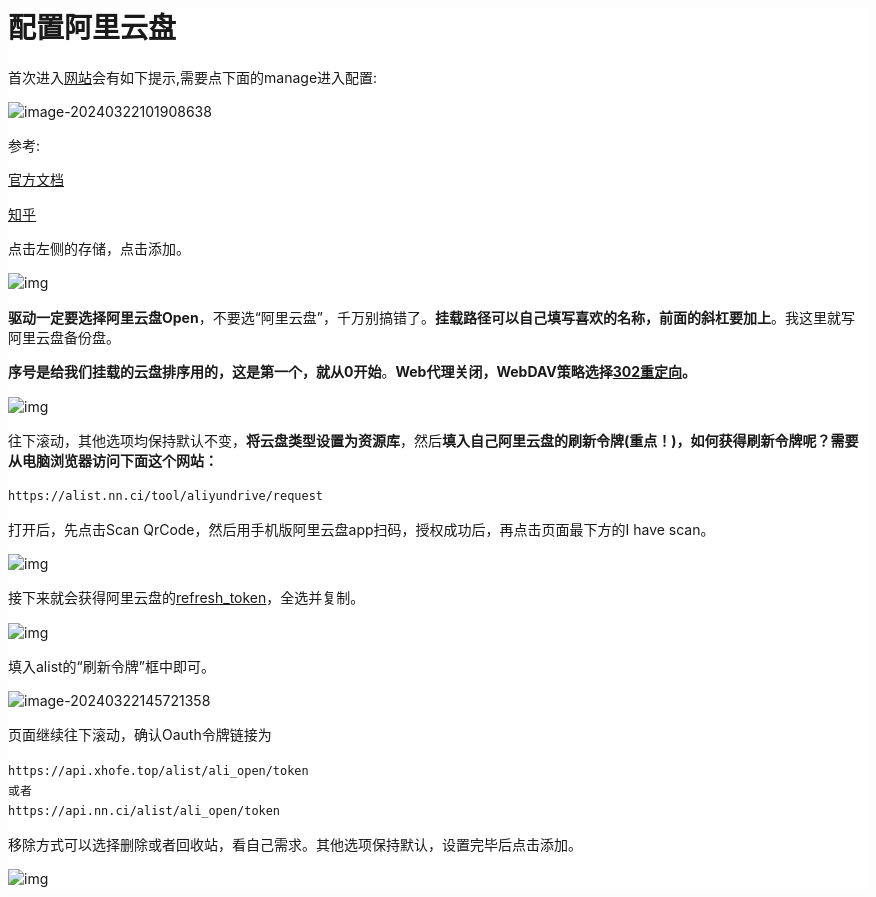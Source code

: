# 配置阿里云盘

首次进入[网站](http://YOUR_IP:5244/)会有如下提示,需要点下面的manage进入配置:

![image-20240322101908638](https://nohurry-imgbed.oss-cn-qingdao.aliyuncs.com/imgs/image-20240322101908638.png)

参考:

[官方文档](https://alist.nn.ci/zh/guide/drivers/aliyundrive)

[知乎](https://www.zhihu.com/question/567047941)



点击左侧的存储，点击添加。

![img](https://nohurry-imgbed.oss-cn-qingdao.aliyuncs.com/imgs/v2-66c2f637b8e505be57eab2e6c4ac19aa_1440w.png)

**驱动一定要选择阿里云盘Open**，不要选“阿里云盘”，千万别搞错了。**挂载路径可以自己填写喜欢的名称，前面的斜杠要加上**。我这里就写阿里云盘备份盘。

**序号是给我们挂载的云盘排序用的，这是第一个，就从0开始**。**Web代理关闭，WebDAV策略选择[302重定向](https://www.zhihu.com/search?q=302重定向&search_source=Entity&hybrid_search_source=Entity&hybrid_search_extra={"sourceType"%3A"answer"%2C"sourceId"%3A3206878540})。**

![img](https://nohurry-imgbed.oss-cn-qingdao.aliyuncs.com/imgs/v2-74ec08721c218bc490de72b396dc65da_1440w.png)

往下滚动，其他选项均保持默认不变，**将云盘类型设置为资源库**，然后**填入自己阿里云盘的刷新令牌(重点！)，如何获得刷新令牌呢？需要从电脑浏览器访问下面这个网站：**

```text
https://alist.nn.ci/tool/aliyundrive/request
```

打开后，先点击Scan QrCode，然后用手机版阿里云盘app扫码，授权成功后，再点击页面最下方的I have scan。

![img](https://nohurry-imgbed.oss-cn-qingdao.aliyuncs.com/imgs/v2-15420860a19c65ccb06f5abe6fcead71_1440w.webp)

接下来就会获得阿里云盘的[refresh_token](https://www.zhihu.com/search?q=refresh_token&search_source=Entity&hybrid_search_source=Entity&hybrid_search_extra={"sourceType"%3A"answer"%2C"sourceId"%3A3206878540})，全选并复制。

![img](https://nohurry-imgbed.oss-cn-qingdao.aliyuncs.com/imgs/v2-eac0db32e33889e69eb5ae2cfef672d1_1440w.webp)

填入alist的“刷新令牌”框中即可。

![image-20240322145721358](https://nohurry-imgbed.oss-cn-qingdao.aliyuncs.com/imgs/image-20240322145721358.png)

页面继续往下滚动，确认Oauth令牌链接为

```text
https://api.xhofe.top/alist/ali_open/token
或者
https://api.nn.ci/alist/ali_open/token
```

移除方式可以选择删除或者回收站，看自己需求。其他选项保持默认，设置完毕后点击添加。

![img](https://nohurry-imgbed.oss-cn-qingdao.aliyuncs.com/imgs/v2-5e82757bfe67087779345815531a0c0d_1440w.webp)
